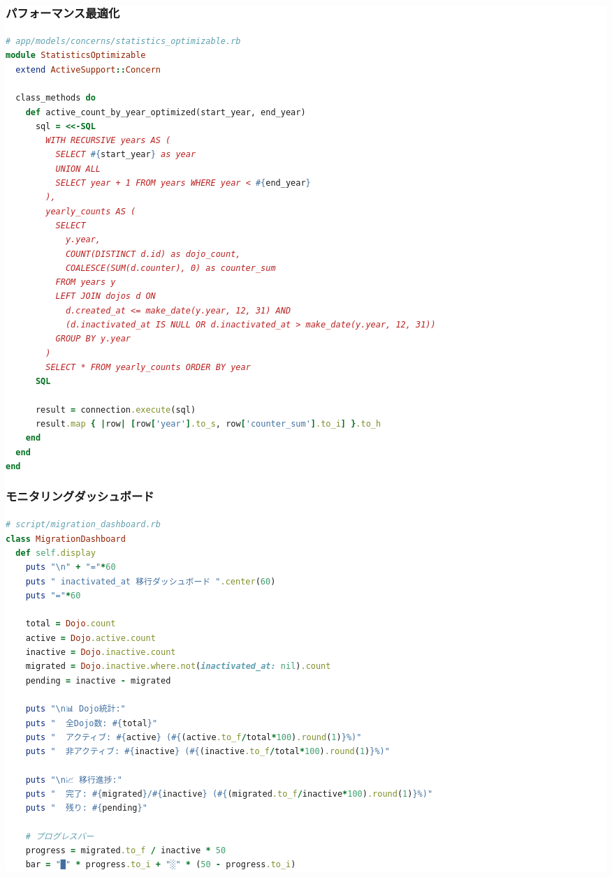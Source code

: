 ### パフォーマンス最適化

```ruby
# app/models/concerns/statistics_optimizable.rb
module StatisticsOptimizable
  extend ActiveSupport::Concern
  
  class_methods do
    def active_count_by_year_optimized(start_year, end_year)
      sql = <<-SQL
        WITH RECURSIVE years AS (
          SELECT #{start_year} as year
          UNION ALL
          SELECT year + 1 FROM years WHERE year < #{end_year}
        ),
        yearly_counts AS (
          SELECT 
            y.year,
            COUNT(DISTINCT d.id) as dojo_count,
            COALESCE(SUM(d.counter), 0) as counter_sum
          FROM years y
          LEFT JOIN dojos d ON 
            d.created_at <= make_date(y.year, 12, 31) AND
            (d.inactivated_at IS NULL OR d.inactivated_at > make_date(y.year, 12, 31))
          GROUP BY y.year
        )
        SELECT * FROM yearly_counts ORDER BY year
      SQL
      
      result = connection.execute(sql)
      result.map { |row| [row['year'].to_s, row['counter_sum'].to_i] }.to_h
    end
  end
end
```

### モニタリングダッシュボード

```ruby
# script/migration_dashboard.rb
class MigrationDashboard
  def self.display
    puts "\n" + "="*60
    puts " inactivated_at 移行ダッシュボード ".center(60)
    puts "="*60
    
    total = Dojo.count
    active = Dojo.active.count
    inactive = Dojo.inactive.count
    migrated = Dojo.inactive.where.not(inactivated_at: nil).count
    pending = inactive - migrated
    
    puts "\n📊 Dojo統計:"
    puts "  全Dojo数: #{total}"
    puts "  アクティブ: #{active} (#{(active.to_f/total*100).round(1)}%)"
    puts "  非アクティブ: #{inactive} (#{(inactive.to_f/total*100).round(1)}%)"
    
    puts "\n📈 移行進捗:"
    puts "  完了: #{migrated}/#{inactive} (#{(migrated.to_f/inactive*100).round(1)}%)"
    puts "  残り: #{pending}"
    
    # プログレスバー
    progress = migrated.to_f / inactive * 50
    bar = "█" * progress.to_i + "░" * (50 - progress.to_i)
```